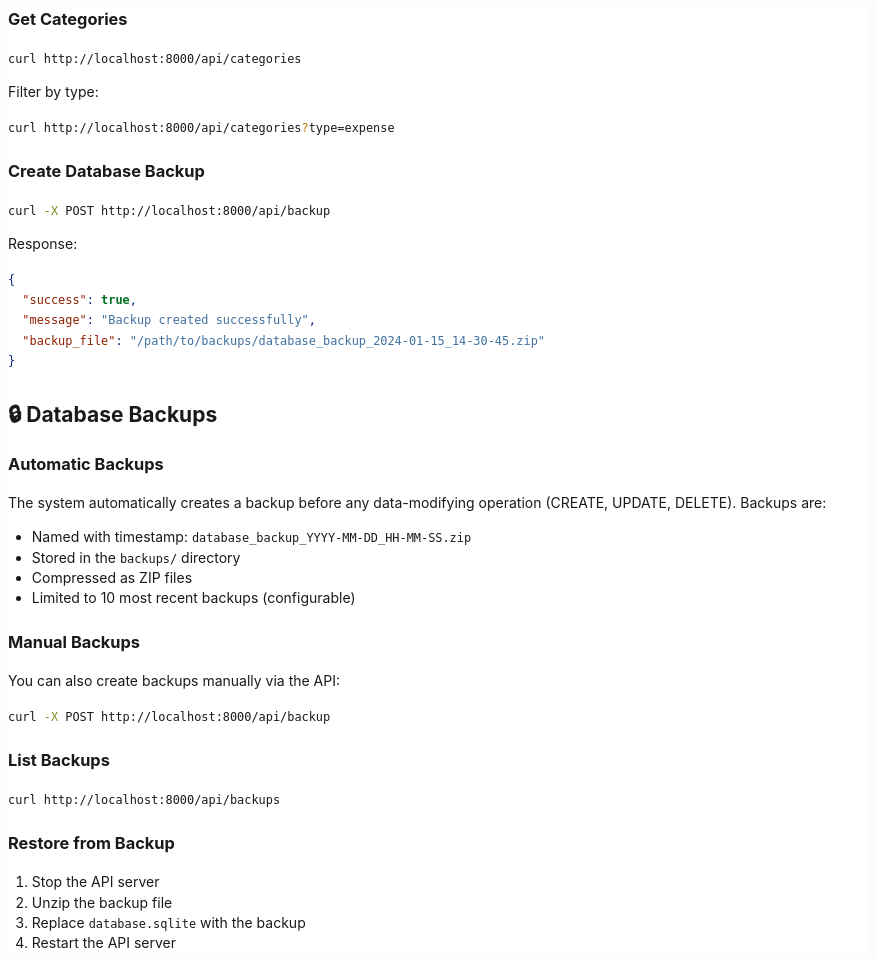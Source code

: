 ### Get Categories

```bash
curl http://localhost:8000/api/categories
```

Filter by type:
```bash
curl http://localhost:8000/api/categories?type=expense
```

### Create Database Backup

```bash
curl -X POST http://localhost:8000/api/backup
```

Response:
```json
{
  "success": true,
  "message": "Backup created successfully",
  "backup_file": "/path/to/backups/database_backup_2024-01-15_14-30-45.zip"
}
```

## 🔒 Database Backups

### Automatic Backups

The system automatically creates a backup before any data-modifying operation (CREATE, UPDATE, DELETE). Backups are:
- Named with timestamp: `database_backup_YYYY-MM-DD_HH-MM-SS.zip`
- Stored in the `backups/` directory
- Compressed as ZIP files
- Limited to 10 most recent backups (configurable)

### Manual Backups

You can also create backups manually via the API:

```bash
curl -X POST http://localhost:8000/api/backup
```

### List Backups

```bash
curl http://localhost:8000/api/backups
```

### Restore from Backup

1. Stop the API server
2. Unzip the backup file
3. Replace `database.sqlite` with the backup
4. Restart the API server
